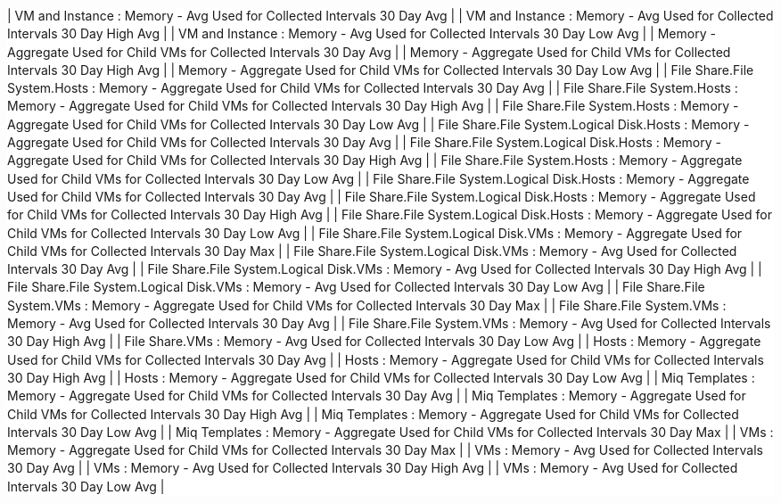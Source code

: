 | VM and Instance : Memory - Avg Used for Collected Intervals 30 Day Avg                                                    |
| VM and Instance : Memory - Avg Used for Collected Intervals 30 Day High Avg                                               |
| VM and Instance : Memory - Avg Used for Collected Intervals 30 Day Low Avg                                                |
| Memory - Aggregate Used for Child VMs for Collected Intervals 30 Day Avg                                                  |
| Memory - Aggregate Used for Child VMs for Collected Intervals 30 Day High Avg                                             |
| Memory - Aggregate Used for Child VMs for Collected Intervals 30 Day Low Avg                                              |
| File Share.File System.Hosts : Memory - Aggregate Used for Child VMs for Collected Intervals 30 Day Avg                   |
| File Share.File System.Hosts : Memory - Aggregate Used for Child VMs for Collected Intervals 30 Day High Avg              |
| File Share.File System.Hosts : Memory - Aggregate Used for Child VMs for Collected Intervals 30 Day Low Avg               |
| File Share.File System.Logical Disk.Hosts : Memory - Aggregate Used for Child VMs for Collected Intervals 30 Day Avg      |
| File Share.File System.Logical Disk.Hosts : Memory - Aggregate Used for Child VMs for Collected Intervals 30 Day High Avg |
| File Share.File System.Hosts : Memory - Aggregate Used for Child VMs for Collected Intervals 30 Day Low Avg               |
| File Share.File System.Logical Disk.Hosts : Memory - Aggregate Used for Child VMs for Collected Intervals 30 Day Avg      |
| File Share.File System.Logical Disk.Hosts : Memory - Aggregate Used for Child VMs for Collected Intervals 30 Day High Avg |
| File Share.File System.Logical Disk.Hosts : Memory - Aggregate Used for Child VMs for Collected Intervals 30 Day Low Avg  |
| File Share.File System.Logical Disk.VMs : Memory - Aggregate Used for Child VMs for Collected Intervals 30 Day Max        |
| File Share.File System.Logical Disk.VMs : Memory - Avg Used for Collected Intervals 30 Day Avg                            |
| File Share.File System.Logical Disk.VMs : Memory - Avg Used for Collected Intervals 30 Day High Avg                       |
| File Share.File System.Logical Disk.VMs : Memory - Avg Used for Collected Intervals 30 Day Low Avg                        |
| File Share.File System.VMs : Memory - Aggregate Used for Child VMs for Collected Intervals 30 Day Max                     |
| File Share.File System.VMs : Memory - Avg Used for Collected Intervals 30 Day Avg                                         |
| File Share.File System.VMs : Memory - Avg Used for Collected Intervals 30 Day High Avg                                    |
| File Share.VMs : Memory - Avg Used for Collected Intervals 30 Day Low Avg                                                 |
| Hosts : Memory - Aggregate Used for Child VMs for Collected Intervals 30 Day Avg                                          |
| Hosts : Memory - Aggregate Used for Child VMs for Collected Intervals 30 Day High Avg                                     |
| Hosts : Memory - Aggregate Used for Child VMs for Collected Intervals 30 Day Low Avg                                      |
| Miq Templates : Memory - Aggregate Used for Child VMs for Collected Intervals 30 Day Avg                                  |
| Miq Templates : Memory - Aggregate Used for Child VMs for Collected Intervals 30 Day High Avg                             |
| Miq Templates : Memory - Aggregate Used for Child VMs for Collected Intervals 30 Day Low Avg                              |
| Miq Templates : Memory - Aggregate Used for Child VMs for Collected Intervals 30 Day Max                                  |
| VMs : Memory - Aggregate Used for Child VMs for Collected Intervals 30 Day Max                                            |
| VMs : Memory - Avg Used for Collected Intervals 30 Day Avg                                                                |
| VMs : Memory - Avg Used for Collected Intervals 30 Day High Avg                                                           |
| VMs : Memory - Avg Used for Collected Intervals 30 Day Low Avg                                                            |
